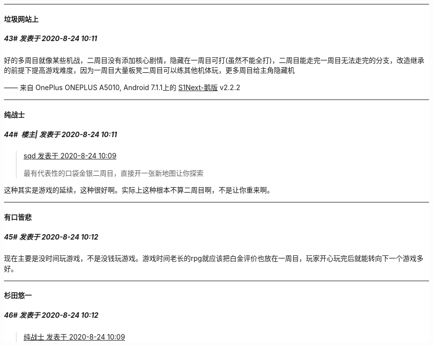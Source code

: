 

*****

####  垃圾网站上  
##### 43#       发表于 2020-8-24 10:11




好的多周目就像某些机战，二周目没有添加核心剧情，隐藏在一周目可打(虽然不能全打)，二周目能走完一周目无法走完的分支，改造继承的前提下提高游戏难度，因为一周目大量板凳二周目可以练其他机体玩，更多周目给主角隐藏机

—— 来自 OnePlus ONEPLUS A5010, Android 7.1.1上的 [S1Next-鹅版](https://github.com/ykrank/S1-Next/releases) v2.2.2







*****

####  纯战士  
##### 44#         楼主| 发表于 2020-8-24 10:11



<blockquote><a href="httphttps://bbs.saraba1st.com/2b/forum.php?mod=redirect&amp;goto=findpost&amp;pid=48532048&amp;ptid=1956243" target="_blank">sqd 发表于 2020-8-24 10:09</a>

最有代表性的口袋金银二周目，直接开一张新地图让你探索</blockquote>
这种其实是游戏的延续，这种很好啊。实际上这种根本不算二周目啊，不是让你重来啊。







*****

####  有口皆悲  
##### 45#       发表于 2020-8-24 10:12




现在主要是没时间玩游戏，不是没钱玩游戏。游戏时间老长的rpg就应该把白金评价也放在一周目，玩家开心玩完后就能转向下一个游戏多好。







*****

####  杉田悠一  
##### 46#       发表于 2020-8-24 10:12



<blockquote><a href="httphttps://bbs.saraba1st.com/2b/forum.php?mod=redirect&amp;goto=findpost&amp;pid=48532044&amp;ptid=1956243" target="_blank">纯战士 发表于 2020-8-24 10:09</a>
